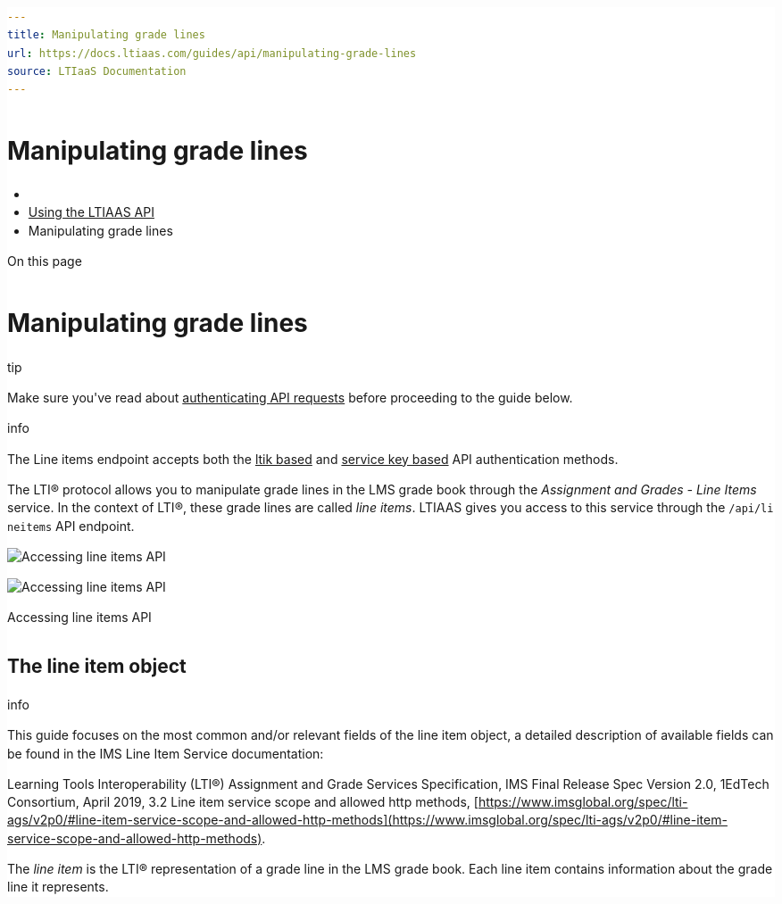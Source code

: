 ```yaml
---
title: Manipulating grade lines
url: https://docs.ltiaas.com/guides/api/manipulating-grade-lines
source: LTIaaS Documentation
---
```


# Manipulating grade lines

-   [](/)
-   [Using the LTIAAS API](/guides/api/introduction)
-   Manipulating grade lines

On this page

# Manipulating grade lines

tip

Make sure you've read about [authenticating API requests](/guides/api/authentication) before proceeding to the guide below.

info

The Line items endpoint accepts both the [ltik based](/guides/api/authentication#ltik-based-authentication) and [service key based](/guides/api/authentication#service-key-based-authentication) API authentication methods.

The LTI® protocol allows you to manipulate grade lines in the LMS grade book through the *Assignment and Grades - Line Items* service. In the context of LTI®, these grade lines are called *line items*. LTIAAS gives you access to this service through the `/api/lineitems` API endpoint.

![Accessing line items API](/assets/ideal-img/flow_lineitems.3a6dadb.1118.png)

![Accessing line items API](/assets/ideal-img/flow_lineitems_dark.0ea3775.1118.png)

Accessing line items API

## The line item object[​](#the-line-item-object "Direct link to heading")

info

This guide focuses on the most common and/or relevant fields of the line item object, a detailed description of available fields can be found in the IMS Line Item Service documentation:

Learning Tools Interoperability (LTI®) Assignment and Grade Services Specification, IMS Final Release Spec Version 2.0, 1EdTech Consortium, April 2019, 3.2 Line item service scope and allowed http methods, [https://www.imsglobal.org/spec/lti-ags/v2p0/#line-item-service-scope-and-allowed-http-methods](https://www.imsglobal.org/spec/lti-ags/v2p0/#line-item-service-scope-and-allowed-http-methods).

The *line item* is the LTI® representation of a grade line in the LMS grade book. Each line item contains information about the grade line it represents.

